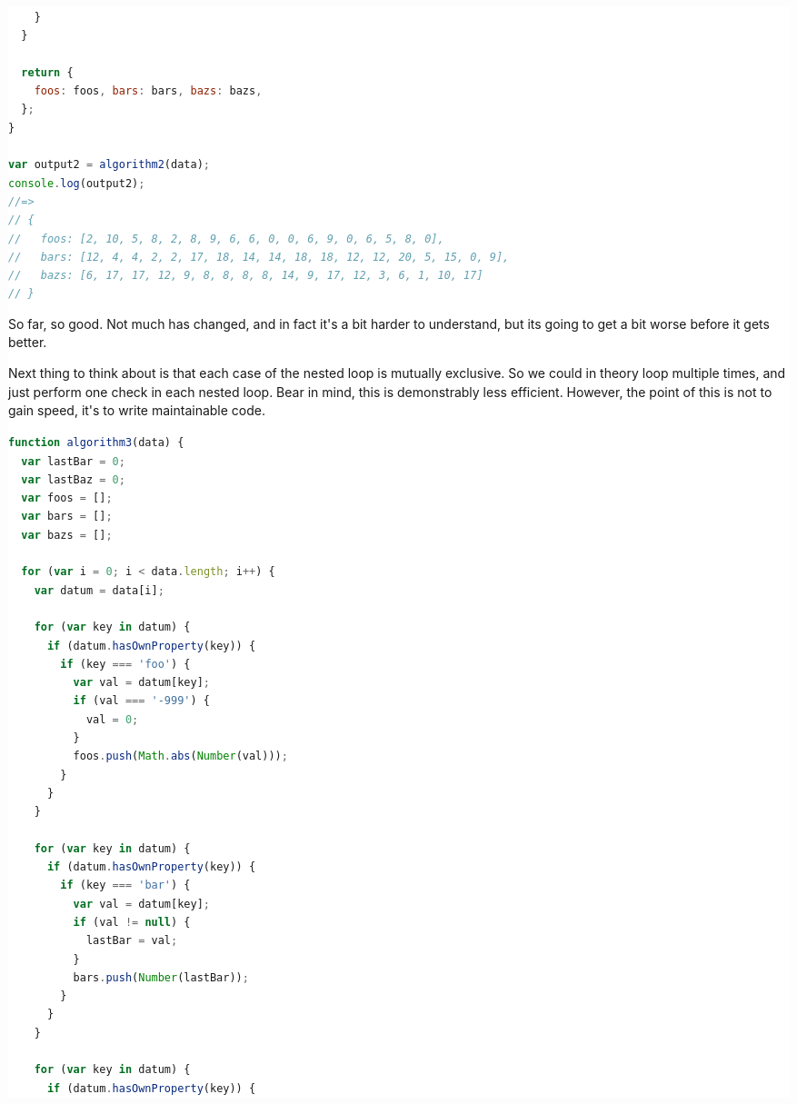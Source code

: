 ```js
    }
  }

  return {
    foos: foos, bars: bars, bazs: bazs,
  };
}

var output2 = algorithm2(data);
console.log(output2);
//=>
// {
//   foos: [2, 10, 5, 8, 2, 8, 9, 6, 6, 0, 0, 6, 9, 0, 6, 5, 8, 0],
//   bars: [12, 4, 4, 2, 2, 17, 18, 14, 14, 18, 18, 12, 12, 20, 5, 15, 0, 9],
//   bazs: [6, 17, 17, 12, 9, 8, 8, 8, 8, 14, 9, 17, 12, 3, 6, 1, 10, 17]
// }
```

So far, so good. Not much has changed,
and in fact it's a bit harder to understand,
but its going to get a bit worse before it gets better.

Next thing to think about is that each case of the nested loop is mutually exclusive.
So we could in theory loop multiple times, and just perform one check in each nested loop.
Bear in mind, this is demonstrably less efficient.
However, the point of this is not to gain speed, it's to write maintainable code.

```js
function algorithm3(data) {
  var lastBar = 0;
  var lastBaz = 0;
  var foos = [];
  var bars = [];
  var bazs = [];

  for (var i = 0; i < data.length; i++) {
    var datum = data[i];

    for (var key in datum) {
      if (datum.hasOwnProperty(key)) {
        if (key === 'foo') {
          var val = datum[key];
          if (val === '-999') {
            val = 0;
          }
          foos.push(Math.abs(Number(val)));
        }
      }
    }

    for (var key in datum) {
      if (datum.hasOwnProperty(key)) {
        if (key === 'bar') {
          var val = datum[key];
          if (val != null) {
            lastBar = val;
          }
          bars.push(Number(lastBar));
        }
      }
    }

    for (var key in datum) {
      if (datum.hasOwnProperty(key)) {
```